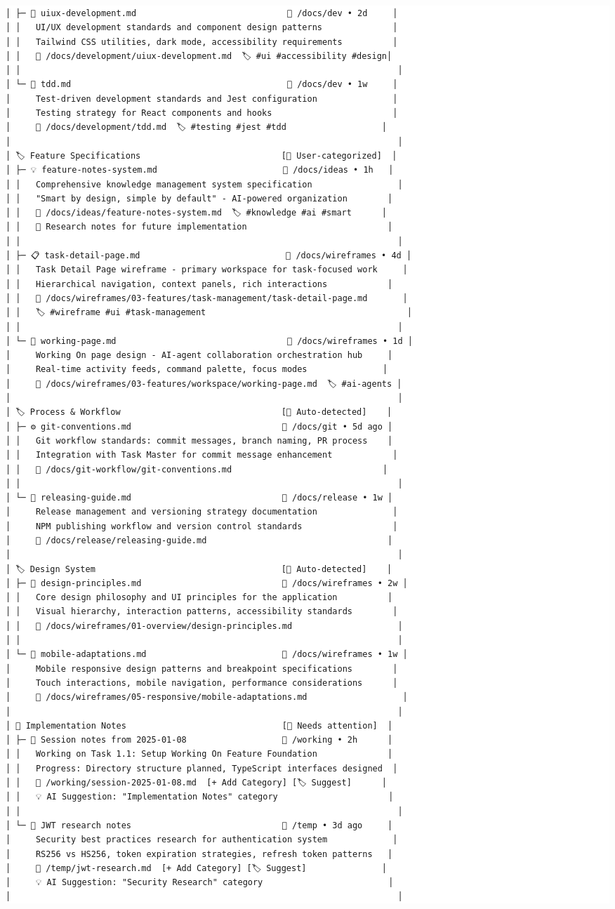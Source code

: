 ```
│ ├─ 🎨 uiux-development.md                              📂 /docs/dev • 2d     │
│ │   UI/UX development standards and component design patterns              │
│ │   Tailwind CSS utilities, dark mode, accessibility requirements          │
│ │   📍 /docs/development/uiux-development.md  🏷️ #ui #accessibility #design│
│ │                                                                           │
│ └─ 🧪 tdd.md                                           📂 /docs/dev • 1w     │
│     Test-driven development standards and Jest configuration               │
│     Testing strategy for React components and hooks                        │
│     📍 /docs/development/tdd.md  🏷️ #testing #jest #tdd                   │
│                                                                             │
│ 🏷️ Feature Specifications                            [📍 User-categorized]  │
│ ├─ 💡 feature-notes-system.md                         📂 /docs/ideas • 1h   │
│ │   Comprehensive knowledge management system specification                 │
│ │   "Smart by design, simple by default" - AI-powered organization        │
│ │   📍 /docs/ideas/feature-notes-system.md  🏷️ #knowledge #ai #smart      │
│ │   🔗 Research notes for future implementation                            │
│ │                                                                           │
│ ├─ 📋 task-detail-page.md                             📂 /docs/wireframes • 4d │
│ │   Task Detail Page wireframe - primary workspace for task-focused work     │
│ │   Hierarchical navigation, context panels, rich interactions            │
│ │   📍 /docs/wireframes/03-features/task-management/task-detail-page.md       │
│ │   🏷️ #wireframe #ui #task-management                                        │
│ │                                                                           │
│ └─ 🎯 working-page.md                                  📂 /docs/wireframes • 1d │
│     Working On page design - AI-agent collaboration orchestration hub     │
│     Real-time activity feeds, command palette, focus modes               │
│     📍 /docs/wireframes/03-features/workspace/working-page.md  🏷️ #ai-agents │
│                                                                             │
│ 🏷️ Process & Workflow                                [📍 Auto-detected]    │
│ ├─ ⚙️ git-conventions.md                              📂 /docs/git • 5d ago │
│ │   Git workflow standards: commit messages, branch naming, PR process    │
│ │   Integration with Task Master for commit message enhancement            │
│ │   📍 /docs/git-workflow/git-conventions.md                              │
│ │                                                                           │
│ └─ 🚀 releasing-guide.md                              📂 /docs/release • 1w │
│     Release management and versioning strategy documentation               │
│     NPM publishing workflow and version control standards                  │
│     📍 /docs/release/releasing-guide.md                                    │
│                                                                             │
│ 🏷️ Design System                                     [📍 Auto-detected]    │
│ ├─ 🎨 design-principles.md                            📂 /docs/wireframes • 2w │
│ │   Core design philosophy and UI principles for the application          │
│ │   Visual hierarchy, interaction patterns, accessibility standards        │
│ │   📍 /docs/wireframes/01-overview/design-principles.md                     │
│ │                                                                           │
│ └─ 📱 mobile-adaptations.md                           📂 /docs/wireframes • 1w │
│     Mobile responsive design patterns and breakpoint specifications        │
│     Touch interactions, mobile navigation, performance considerations      │
│     📍 /docs/wireframes/05-responsive/mobile-adaptations.md                   │
│                                                                             │
│ 📂 Implementation Notes                               [🎯 Needs attention]  │
│ ├─ 📄 Session notes from 2025-01-08                   📂 /working • 2h      │
│ │   Working on Task 1.1: Setup Working On Feature Foundation              │
│ │   Progress: Directory structure planned, TypeScript interfaces designed  │
│ │   📍 /working/session-2025-01-08.md  [+ Add Category] [🏷️ Suggest]      │
│ │   💡 AI Suggestion: "Implementation Notes" category                      │
│ │                                                                           │
│ └─ 📄 JWT research notes                              📂 /temp • 3d ago     │
│     Security best practices research for authentication system             │
│     RS256 vs HS256, token expiration strategies, refresh token patterns   │
│     📍 /temp/jwt-research.md  [+ Add Category] [🏷️ Suggest]               │
│     💡 AI Suggestion: "Security Research" category                         │
│                                                                             │
```